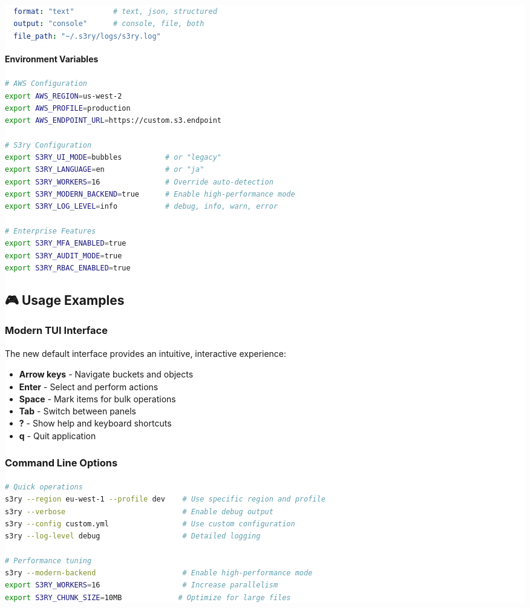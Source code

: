 ```yaml
  format: "text"         # text, json, structured
  output: "console"      # console, file, both
  file_path: "~/.s3ry/logs/s3ry.log"
```

#### Environment Variables
```bash
# AWS Configuration
export AWS_REGION=us-west-2
export AWS_PROFILE=production
export AWS_ENDPOINT_URL=https://custom.s3.endpoint

# S3ry Configuration  
export S3RY_UI_MODE=bubbles          # or "legacy"
export S3RY_LANGUAGE=en              # or "ja"
export S3RY_WORKERS=16               # Override auto-detection
export S3RY_MODERN_BACKEND=true      # Enable high-performance mode
export S3RY_LOG_LEVEL=info           # debug, info, warn, error

# Enterprise Features
export S3RY_MFA_ENABLED=true
export S3RY_AUDIT_MODE=true
export S3RY_RBAC_ENABLED=true
```

## 🎮 Usage Examples

### Modern TUI Interface
The new default interface provides an intuitive, interactive experience:

- **Arrow keys** - Navigate buckets and objects
- **Enter** - Select and perform actions
- **Space** - Mark items for bulk operations
- **Tab** - Switch between panels
- **?** - Show help and keyboard shortcuts
- **q** - Quit application

### Command Line Options
```bash
# Quick operations
s3ry --region eu-west-1 --profile dev    # Use specific region and profile
s3ry --verbose                           # Enable debug output
s3ry --config custom.yml                 # Use custom configuration
s3ry --log-level debug                   # Detailed logging

# Performance tuning
s3ry --modern-backend                    # Enable high-performance mode
export S3RY_WORKERS=16                   # Increase parallelism
export S3RY_CHUNK_SIZE=10MB             # Optimize for large files
```
